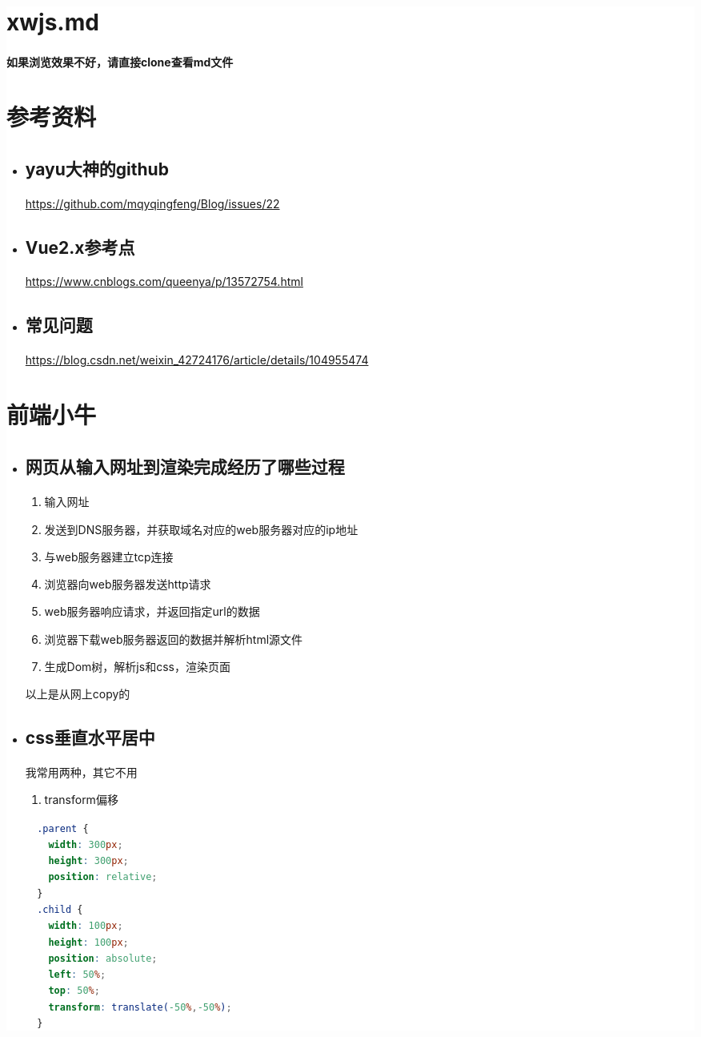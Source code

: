 # xwjs.md

  **如果浏览效果不好，请直接clone查看md文件**

# 参考资料

  - ## yayu大神的github

    https://github.com/mqyqingfeng/Blog/issues/22

  - ## Vue2.x参考点

    https://www.cnblogs.com/queenya/p/13572754.html

  - ## 常见问题

    https://blog.csdn.net/weixin_42724176/article/details/104955474


# 前端小牛

  - ## 网页从输入网址到渲染完成经历了哪些过程

    1. 输入网址

    2. 发送到DNS服务器，并获取域名对应的web服务器对应的ip地址

    3. 与web服务器建立tcp连接

    4. 浏览器向web服务器发送http请求

    5. web服务器响应请求，并返回指定url的数据

    6. 浏览器下载web服务器返回的数据并解析html源文件

    7. 生成Dom树，解析js和css，渲染页面

    以上是从网上copy的

  - ## css垂直水平居中

    我常用两种，其它不用

    1. transform偏移

    ```css
      .parent {
        width: 300px;
        height: 300px;
        position: relative;
      }
      .child {
        width: 100px;
        height: 100px;
        position: absolute;
        left: 50%;
        top: 50%;
        transform: translate(-50%,-50%);
      }

